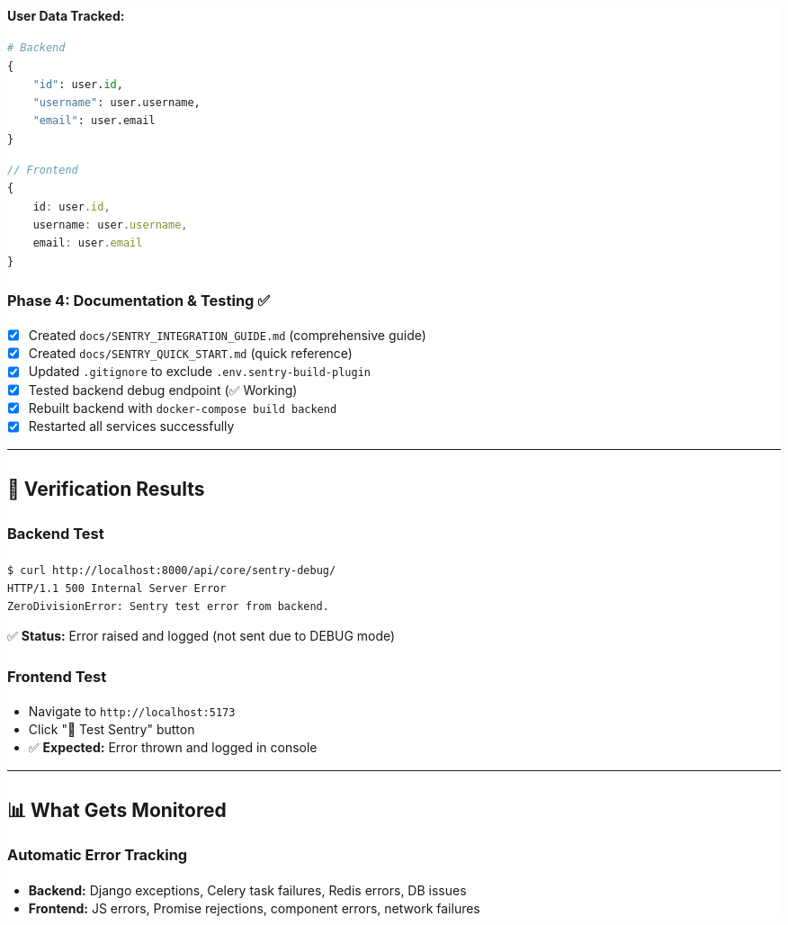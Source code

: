 **User Data Tracked:**
```python
# Backend
{
    "id": user.id,
    "username": user.username,
    "email": user.email
}
```

```typescript
// Frontend
{
    id: user.id,
    username: user.username,
    email: user.email
}
```

### Phase 4: Documentation & Testing ✅
- [x] Created `docs/SENTRY_INTEGRATION_GUIDE.md` (comprehensive guide)
- [x] Created `docs/SENTRY_QUICK_START.md` (quick reference)
- [x] Updated `.gitignore` to exclude `.env.sentry-build-plugin`
- [x] Tested backend debug endpoint (✅ Working)
- [x] Rebuilt backend with `docker-compose build backend`
- [x] Restarted all services successfully

---

## 🎯 Verification Results

### Backend Test
```bash
$ curl http://localhost:8000/api/core/sentry-debug/
HTTP/1.1 500 Internal Server Error
ZeroDivisionError: Sentry test error from backend.
```
✅ **Status:** Error raised and logged (not sent due to DEBUG mode)

### Frontend Test
- Navigate to `http://localhost:5173`
- Click "🐛 Test Sentry" button
- ✅ **Expected:** Error thrown and logged in console

---

## 📊 What Gets Monitored

### Automatic Error Tracking
- **Backend:** Django exceptions, Celery task failures, Redis errors, DB issues
- **Frontend:** JS errors, Promise rejections, component errors, network failures
